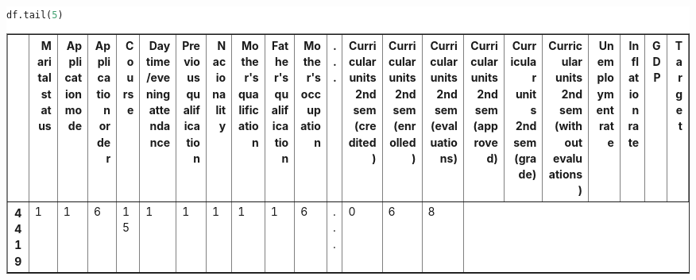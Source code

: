 


```python
df.tail(5)
```




<div>
<style scoped>
    .dataframe tbody tr th:only-of-type {
        vertical-align: middle;
    }

    .dataframe tbody tr th {
        vertical-align: top;
    }

    .dataframe thead th {
        text-align: right;
    }
</style>
<table border="1" class="dataframe">
  <thead>
    <tr style="text-align: right;">
      <th></th>
      <th>Marital status</th>
      <th>Application mode</th>
      <th>Application order</th>
      <th>Course</th>
      <th>Daytime/evening attendance</th>
      <th>Previous qualification</th>
      <th>Nacionality</th>
      <th>Mother's qualification</th>
      <th>Father's qualification</th>
      <th>Mother's occupation</th>
      <th>...</th>
      <th>Curricular units 2nd sem (credited)</th>
      <th>Curricular units 2nd sem (enrolled)</th>
      <th>Curricular units 2nd sem (evaluations)</th>
      <th>Curricular units 2nd sem (approved)</th>
      <th>Curricular units 2nd sem (grade)</th>
      <th>Curricular units 2nd sem (without evaluations)</th>
      <th>Unemployment rate</th>
      <th>Inflation rate</th>
      <th>GDP</th>
      <th>Target</th>
    </tr>
  </thead>
  <tbody>
    <tr>
      <th>4419</th>
      <td>1</td>
      <td>1</td>
      <td>6</td>
      <td>15</td>
      <td>1</td>
      <td>1</td>
      <td>1</td>
      <td>1</td>
      <td>1</td>
      <td>6</td>
      <td>...</td>
      <td>0</td>
      <td>6</td>
      <td>8</td>